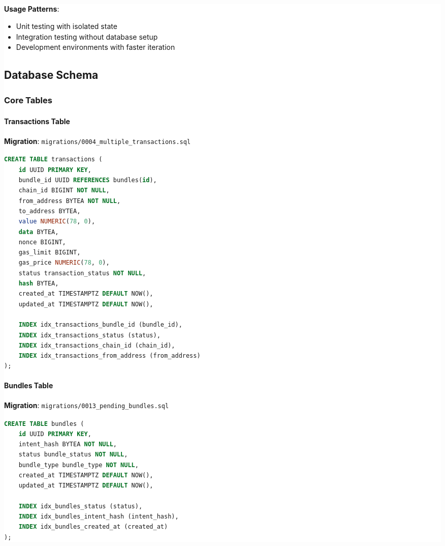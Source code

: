 **Usage Patterns**:
- Unit testing with isolated state
- Integration testing without database setup
- Development environments with faster iteration

## Database Schema

### Core Tables

#### Transactions Table

**Migration**: `migrations/0004_multiple_transactions.sql`

```sql
CREATE TABLE transactions (
    id UUID PRIMARY KEY,
    bundle_id UUID REFERENCES bundles(id),
    chain_id BIGINT NOT NULL,
    from_address BYTEA NOT NULL,
    to_address BYTEA,
    value NUMERIC(78, 0),
    data BYTEA,
    nonce BIGINT,
    gas_limit BIGINT,
    gas_price NUMERIC(78, 0),
    status transaction_status NOT NULL,
    hash BYTEA,
    created_at TIMESTAMPTZ DEFAULT NOW(),
    updated_at TIMESTAMPTZ DEFAULT NOW(),
    
    INDEX idx_transactions_bundle_id (bundle_id),
    INDEX idx_transactions_status (status),
    INDEX idx_transactions_chain_id (chain_id),
    INDEX idx_transactions_from_address (from_address)
);
```

#### Bundles Table

**Migration**: `migrations/0013_pending_bundles.sql`

```sql
CREATE TABLE bundles (
    id UUID PRIMARY KEY,
    intent_hash BYTEA NOT NULL,
    status bundle_status NOT NULL,
    bundle_type bundle_type NOT NULL,
    created_at TIMESTAMPTZ DEFAULT NOW(),
    updated_at TIMESTAMPTZ DEFAULT NOW(),
    
    INDEX idx_bundles_status (status),
    INDEX idx_bundles_intent_hash (intent_hash),
    INDEX idx_bundles_created_at (created_at)
);
```
